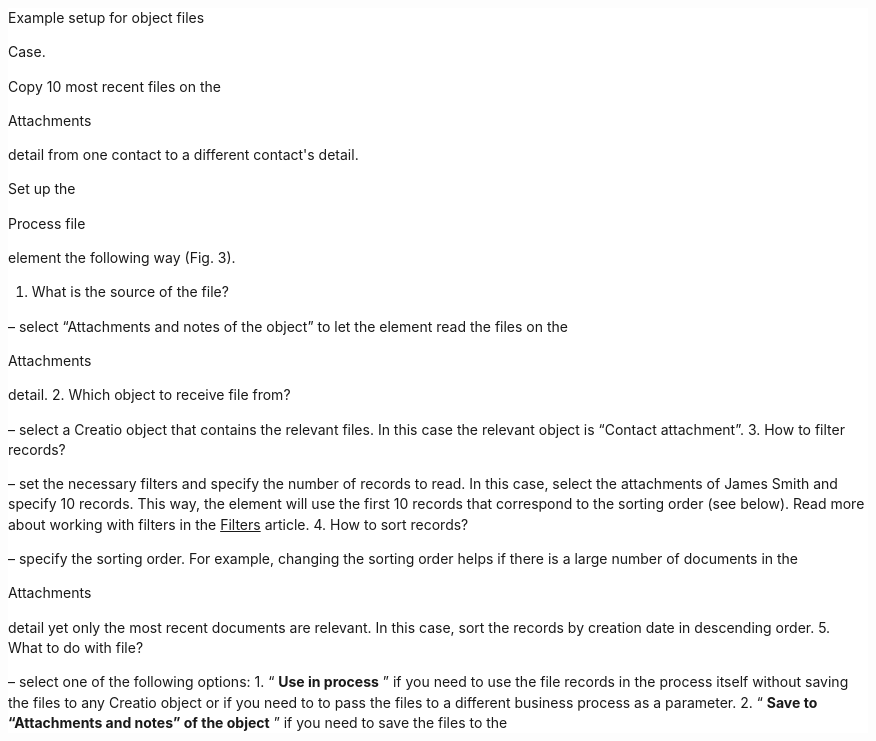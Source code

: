 
### 
 Example setup for object files





 Case.
 
 Copy 10 most recent files on the
 
 Attachments
 
 detail from one contact to a different contact's detail.
 




 Set up the
 
 Process file
 
 element the following way (Fig. 3).
 


1. What is the source of the file?
 
 – select “Attachments and notes of the object” to let the element read the files on the
 
 Attachments
 
 detail.
2. Which object to receive file from?
 
 – select a Creatio object that contains the relevant files. In this case the relevant object is “Contact attachment”.
3. How to filter records?
 
 – set the necessary filters and specify the number of records to read. In this case, select the attachments of James Smith and specify 10 records. This way, the element will use the first 10 records that correspond to the sorting order (see below). Read more about working with filters in the
 [Filters](/docs/8-0/user/platform_basics/business_data/filters_shortcut/filters) 
 article.
4. How to sort records?
 
 – specify the sorting order. For example, changing the sorting order helps if there is a large number of documents in the
 
 Attachments
 
 detail yet only the most recent documents are relevant. In this case, sort the records by creation date in descending order.
5. What to do with file?
 
 – select one of the following options:
	1. “
	 **Use in process** 
	 ” if you need to use the file records in the process itself without saving the files to any Creatio object or if you need to to pass the files to a different business process as a parameter.
	2. “
	 **Save to “Attachments and notes” of the object** 
	 ” if you need to save the files to the
	 